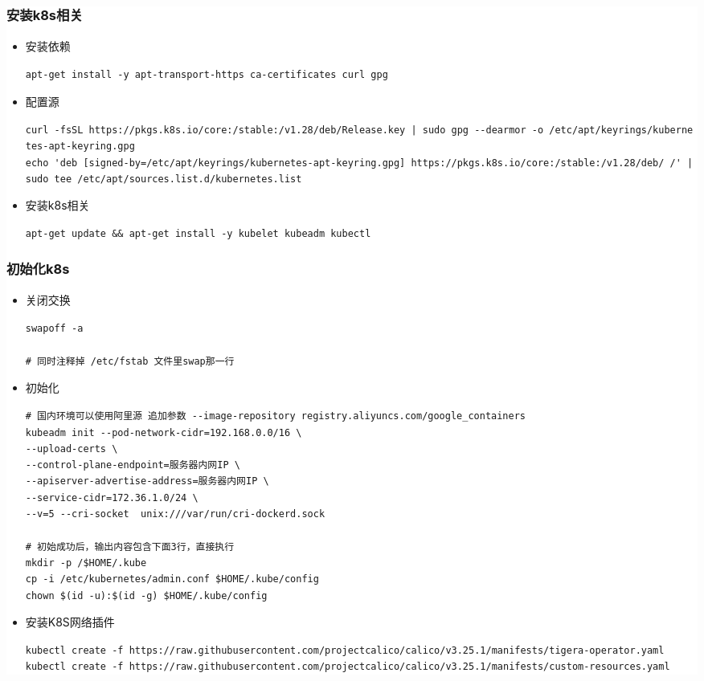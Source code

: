 ### 安装k8s相关
- 安装依赖
    ``` 
    apt-get install -y apt-transport-https ca-certificates curl gpg
    ```

- 配置源
    ```
    curl -fsSL https://pkgs.k8s.io/core:/stable:/v1.28/deb/Release.key | sudo gpg --dearmor -o /etc/apt/keyrings/kubernetes-apt-keyring.gpg
    echo 'deb [signed-by=/etc/apt/keyrings/kubernetes-apt-keyring.gpg] https://pkgs.k8s.io/core:/stable:/v1.28/deb/ /' | sudo tee /etc/apt/sources.list.d/kubernetes.list
    ```

- 安装k8s相关
    ```
    apt-get update && apt-get install -y kubelet kubeadm kubectl
    ```

### 初始化k8s
- 关闭交换
    ``` 
    swapoff -a
    
    # 同时注释掉 /etc/fstab 文件里swap那一行
    ```

- 初始化
    ```
    # 国内环境可以使用阿里源 追加参数 --image-repository registry.aliyuncs.com/google_containers
    kubeadm init --pod-network-cidr=192.168.0.0/16 \
    --upload-certs \
    --control-plane-endpoint=服务器内网IP \
    --apiserver-advertise-address=服务器内网IP \
    --service-cidr=172.36.1.0/24 \
    --v=5 --cri-socket  unix:///var/run/cri-dockerd.sock
    
    # 初始成功后，输出内容包含下面3行，直接执行
    mkdir -p /$HOME/.kube
    cp -i /etc/kubernetes/admin.conf $HOME/.kube/config
    chown $(id -u):$(id -g) $HOME/.kube/config
    ```

- 安装K8S网络插件
    ```
    kubectl create -f https://raw.githubusercontent.com/projectcalico/calico/v3.25.1/manifests/tigera-operator.yaml
    kubectl create -f https://raw.githubusercontent.com/projectcalico/calico/v3.25.1/manifests/custom-resources.yaml
    ```
